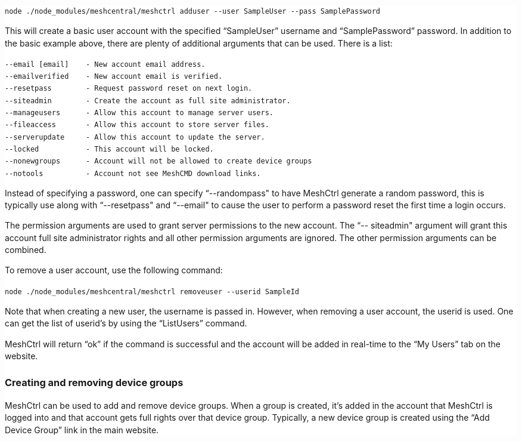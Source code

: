 ```
node ./node_modules/meshcentral/meshctrl adduser --user SampleUser --pass SamplePassword 
```

This will create a basic user account with the specified “SampleUser” username and “SamplePassword” password. In addition to the basic example above, there are plenty of additional arguments that can be used. There is a list: 

```
--email [email]    - New account email address.
--emailverified    - New account email is verified.
--resetpass        - Request password reset on next login.
--siteadmin        - Create the account as full site administrator.
--manageusers      - Allow this account to manage server users.
--fileaccess       - Allow this account to store server files.
--serverupdate     - Allow this account to update the server.
--locked           - This account will be locked.
--nonewgroups      - Account will not be allowed to create device groups
--notools          - Account not see MeshCMD download links.
```

Instead of specifying a password, one can specify “--randompass" to have MeshCtrl generate a random password, this is typically use along with “--resetpass" and “--email" to cause the user to perform a password reset the first time a login occurs. 

The permission arguments are used to grant server permissions to the new account. The “-- siteadmin" argument will grant this account full site administrator rights and all other permission arguments are ignored. The other permission arguments can be combined. 

To remove a user account, use the following command: 

```
node ./node_modules/meshcentral/meshctrl removeuser --userid SampleId
```

Note that when creating a new user, the username is passed in. However, when removing a user account, the userid is used. One can get the list of userid’s by using the “ListUsers” command. 

MeshCtrl will return “ok” if the command is successful and the account will be added in real-time to the “My Users” tab on the website. 

### Creating and removing device groups

MeshCtrl can be used to add and remove device groups. When a group is created, it’s added in the account that MeshCtrl is logged into and that account gets full rights over that device group. Typically, a new device group is created using the “Add Device Group” link in the main website. 
